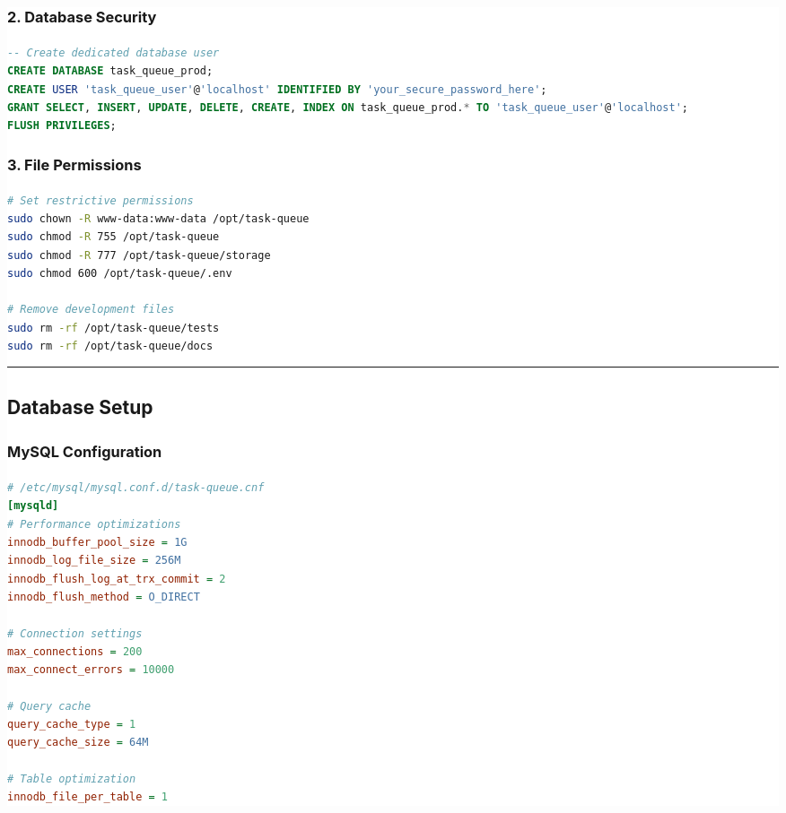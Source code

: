 ### 2. Database Security

```sql
-- Create dedicated database user
CREATE DATABASE task_queue_prod;
CREATE USER 'task_queue_user'@'localhost' IDENTIFIED BY 'your_secure_password_here';
GRANT SELECT, INSERT, UPDATE, DELETE, CREATE, INDEX ON task_queue_prod.* TO 'task_queue_user'@'localhost';
FLUSH PRIVILEGES;
```

### 3. File Permissions

```bash
# Set restrictive permissions
sudo chown -R www-data:www-data /opt/task-queue
sudo chmod -R 755 /opt/task-queue
sudo chmod -R 777 /opt/task-queue/storage
sudo chmod 600 /opt/task-queue/.env

# Remove development files
sudo rm -rf /opt/task-queue/tests
sudo rm -rf /opt/task-queue/docs
```

---

## Database Setup

### MySQL Configuration

```ini
# /etc/mysql/mysql.conf.d/task-queue.cnf
[mysqld]
# Performance optimizations
innodb_buffer_pool_size = 1G
innodb_log_file_size = 256M
innodb_flush_log_at_trx_commit = 2
innodb_flush_method = O_DIRECT

# Connection settings
max_connections = 200
max_connect_errors = 10000

# Query cache
query_cache_type = 1
query_cache_size = 64M

# Table optimization
innodb_file_per_table = 1
```

